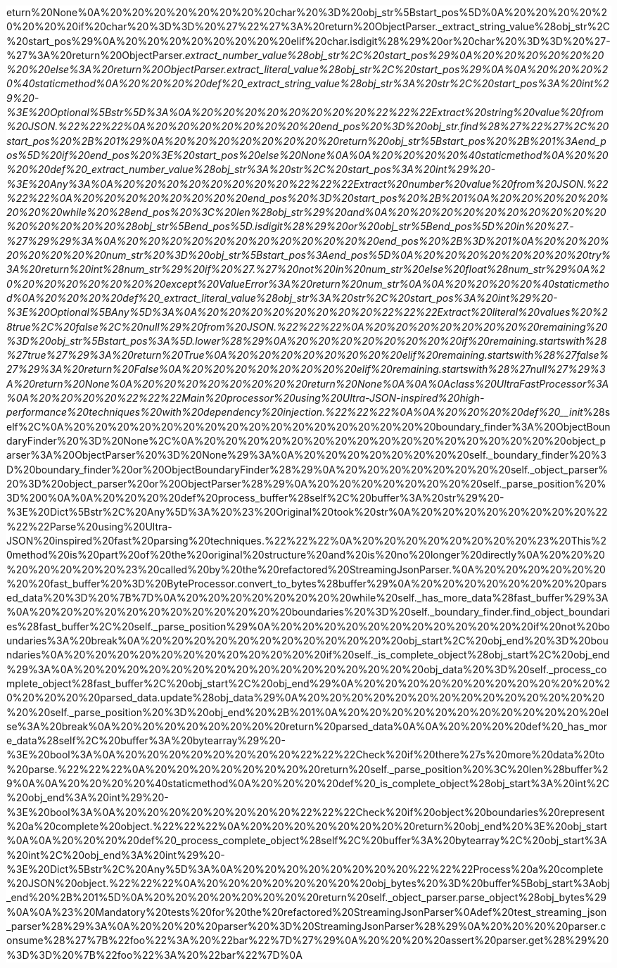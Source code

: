 eturn%20None%0A%20%20%20%20%20%20%20%20char%20%3D%20obj_str%5Bstart_pos%5D%0A%20%20%20%20%20%20%20%20if%20char%20%3D%3D%20%27%22%27%3A%20return%20ObjectParser._extract_string_value%28obj_str%2C%20start_pos%29%0A%20%20%20%20%20%20%20%20elif%20char.isdigit%28%29%20or%20char%20%3D%3D%20%27-%27%3A%20return%20ObjectParser._extract_number_value%28obj_str%2C%20start_pos%29%0A%20%20%20%20%20%20%20%20else%3A%20return%20ObjectParser._extract_literal_value%28obj_str%2C%20start_pos%29%0A%0A%20%20%20%20%40staticmethod%0A%20%20%20%20def%20_extract_string_value%28obj_str%3A%20str%2C%20start_pos%3A%20int%29%20-%3E%20Optional%5Bstr%5D%3A%0A%20%20%20%20%20%20%20%20%22%22%22Extract%20string%20value%20from%20JSON.%22%22%22%0A%20%20%20%20%20%20%20%20end_pos%20%3D%20obj_str.find%28%27%22%27%2C%20start_pos%20%2B%201%29%0A%20%20%20%20%20%20%20%20return%20obj_str%5Bstart_pos%20%2B%201%3Aend_pos%5D%20if%20end_pos%20%3E%20start_pos%20else%20None%0A%0A%20%20%20%20%40staticmethod%0A%20%20%20%20def%20_extract_number_value%28obj_str%3A%20str%2C%20start_pos%3A%20int%29%20-%3E%20Any%3A%0A%20%20%20%20%20%20%20%20%22%22%22Extract%20number%20value%20from%20JSON.%22%22%22%0A%20%20%20%20%20%20%20%20end_pos%20%3D%20start_pos%20%2B%201%0A%20%20%20%20%20%20%20%20while%20%28end_pos%20%3C%20len%28obj_str%29%20and%0A%20%20%20%20%20%20%20%20%20%20%20%20%20%20%20%28obj_str%5Bend_pos%5D.isdigit%28%29%20or%20obj_str%5Bend_pos%5D%20in%20%27.-%27%29%29%3A%0A%20%20%20%20%20%20%20%20%20%20%20%20end_pos%20%2B%3D%201%0A%20%20%20%20%20%20%20%20num_str%20%3D%20obj_str%5Bstart_pos%3Aend_pos%5D%0A%20%20%20%20%20%20%20%20try%3A%20return%20int%28num_str%29%20if%20%27.%27%20not%20in%20num_str%20else%20float%28num_str%29%0A%20%20%20%20%20%20%20%20except%20ValueError%3A%20return%20num_str%0A%0A%20%20%20%20%40staticmethod%0A%20%20%20%20def%20_extract_literal_value%28obj_str%3A%20str%2C%20start_pos%3A%20int%29%20-%3E%20Optional%5BAny%5D%3A%0A%20%20%20%20%20%20%20%20%22%22%22Extract%20literal%20values%20%28true%2C%20false%2C%20null%29%20from%20JSON.%22%22%22%0A%20%20%20%20%20%20%20%20remaining%20%3D%20obj_str%5Bstart_pos%3A%5D.lower%28%29%0A%20%20%20%20%20%20%20%20if%20remaining.startswith%28%27true%27%29%3A%20return%20True%0A%20%20%20%20%20%20%20%20elif%20remaining.startswith%28%27false%27%29%3A%20return%20False%0A%20%20%20%20%20%20%20%20elif%20remaining.startswith%28%27null%27%29%3A%20return%20None%0A%20%20%20%20%20%20%20%20return%20None%0A%0A%0Aclass%20UltraFastProcessor%3A%0A%20%20%20%20%22%22%22Main%20processor%20using%20Ultra-JSON-inspired%20high-performance%20techniques%20with%20dependency%20injection.%22%22%22%0A%0A%20%20%20%20def%20__init__%28self%2C%0A%20%20%20%20%20%20%20%20%20%20%20%20%20%20%20%20%20boundary_finder%3A%20ObjectBoundaryFinder%20%3D%20None%2C%0A%20%20%20%20%20%20%20%20%20%20%20%20%20%20%20%20%20object_parser%3A%20ObjectParser%20%3D%20None%29%3A%0A%20%20%20%20%20%20%20%20self._boundary_finder%20%3D%20boundary_finder%20or%20ObjectBoundaryFinder%28%29%0A%20%20%20%20%20%20%20%20self._object_parser%20%3D%20object_parser%20or%20ObjectParser%28%29%0A%20%20%20%20%20%20%20%20self._parse_position%20%3D%200%0A%0A%20%20%20%20def%20process_buffer%28self%2C%20buffer%3A%20str%29%20-%3E%20Dict%5Bstr%2C%20Any%5D%3A%20%23%20Original%20took%20str%0A%20%20%20%20%20%20%20%20%22%22%22Parse%20using%20Ultra-JSON%20inspired%20fast%20parsing%20techniques.%22%22%22%0A%20%20%20%20%20%20%20%20%23%20This%20method%20is%20part%20of%20the%20original%20structure%20and%20is%20no%20longer%20directly%0A%20%20%20%20%20%20%20%20%23%20called%20by%20the%20refactored%20StreamingJsonParser.%0A%20%20%20%20%20%20%20%20fast_buffer%20%3D%20ByteProcessor.convert_to_bytes%28buffer%29%0A%20%20%20%20%20%20%20%20parsed_data%20%3D%20%7B%7D%0A%20%20%20%20%20%20%20%20while%20self._has_more_data%28fast_buffer%29%3A%0A%20%20%20%20%20%20%20%20%20%20%20%20boundaries%20%3D%20self._boundary_finder.find_object_boundaries%28fast_buffer%2C%20self._parse_position%29%0A%20%20%20%20%20%20%20%20%20%20%20%20if%20not%20boundaries%3A%20break%0A%20%20%20%20%20%20%20%20%20%20%20%20obj_start%2C%20obj_end%20%3D%20boundaries%0A%20%20%20%20%20%20%20%20%20%20%20%20if%20self._is_complete_object%28obj_start%2C%20obj_end%29%3A%0A%20%20%20%20%20%20%20%20%20%20%20%20%20%20%20%20obj_data%20%3D%20self._process_complete_object%28fast_buffer%2C%20obj_start%2C%20obj_end%29%0A%20%20%20%20%20%20%20%20%20%20%20%20%20%20%20%20parsed_data.update%28obj_data%29%0A%20%20%20%20%20%20%20%20%20%20%20%20%20%20%20%20self._parse_position%20%3D%20obj_end%20%2B%201%0A%20%20%20%20%20%20%20%20%20%20%20%20else%3A%20break%0A%20%20%20%20%20%20%20%20return%20parsed_data%0A%0A%20%20%20%20def%20_has_more_data%28self%2C%20buffer%3A%20bytearray%29%20-%3E%20bool%3A%0A%20%20%20%20%20%20%20%20%22%22%22Check%20if%20there%27s%20more%20data%20to%20parse.%22%22%22%0A%20%20%20%20%20%20%20%20return%20self._parse_position%20%3C%20len%28buffer%29%0A%0A%20%20%20%20%40staticmethod%0A%20%20%20%20def%20_is_complete_object%28obj_start%3A%20int%2C%20obj_end%3A%20int%29%20-%3E%20bool%3A%0A%20%20%20%20%20%20%20%20%22%22%22Check%20if%20object%20boundaries%20represent%20a%20complete%20object.%22%22%22%0A%20%20%20%20%20%20%20%20return%20obj_end%20%3E%20obj_start%0A%0A%20%20%20%20def%20_process_complete_object%28self%2C%20buffer%3A%20bytearray%2C%20obj_start%3A%20int%2C%20obj_end%3A%20int%29%20-%3E%20Dict%5Bstr%2C%20Any%5D%3A%0A%20%20%20%20%20%20%20%20%22%22%22Process%20a%20complete%20JSON%20object.%22%22%22%0A%20%20%20%20%20%20%20%20obj_bytes%20%3D%20buffer%5Bobj_start%3Aobj_end%20%2B%201%5D%0A%20%20%20%20%20%20%20%20return%20self._object_parser.parse_object%28obj_bytes%29%0A%0A%23%20Mandatory%20tests%20for%20the%20refactored%20StreamingJsonParser%0Adef%20test_streaming_json_parser%28%29%3A%0A%20%20%20%20parser%20%3D%20StreamingJsonParser%28%29%0A%20%20%20%20parser.consume%28%27%7B%22foo%22%3A%20%22bar%22%7D%27%29%0A%20%20%20%20assert%20parser.get%28%29%20%3D%3D%20%7B%22foo%22%3A%20%22bar%22%7D%0A